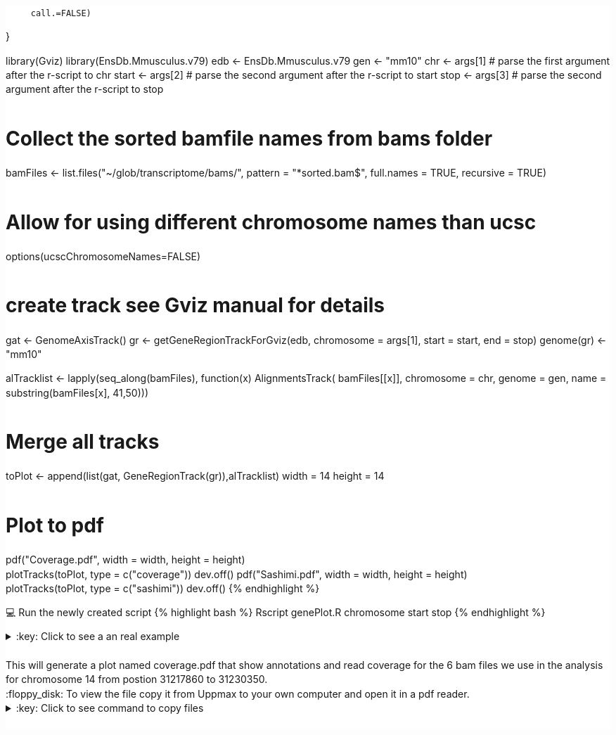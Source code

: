          call.=FALSE)
}

library(Gviz)
library(EnsDb.Mmusculus.v79)
edb <- EnsDb.Mmusculus.v79
gen <- "mm10"
chr <- args[1] # parse the first argument after the r-script to chr
start <- args[2] # parse the second argument after the r-script to start
stop <- args[3] # parse the second argument after the r-script to stop
# Collect the sorted bamfile names from bams folder
bamFiles <- list.files("~/glob/transcriptome/bams/", pattern = "*sorted.bam$",
                       full.names = TRUE, recursive = TRUE)
# Allow for using different chromosome names than ucsc
options(ucscChromosomeNames=FALSE)

# create track see Gviz manual for details
gat <- GenomeAxisTrack()
gr <- getGeneRegionTrackForGviz(edb, chromosome = args[1], start = start, end = stop)
genome(gr) <- "mm10"

alTracklist <- lapply(seq_along(bamFiles), function(x) AlignmentsTrack(
                                                           bamFiles[[x]],
                                                           chromosome = chr,
                                                           genome = gen,
                                                           name = substring(bamFiles[x], 41,50)))
# Merge all tracks
toPlot <- append(list(gat, GeneRegionTrack(gr)),alTracklist)
width = 14
height = 14

# Plot to pdf
pdf("Coverage.pdf", width = width, height = height)  
plotTracks(toPlot, type = c("coverage"))
dev.off()
pdf("Sashimi.pdf", width = width, height = height)  
plotTracks(toPlot, type = c("sashimi"))
dev.off()
{% endhighlight %}

:computer: Run the newly created script
{% highlight bash %}
Rscript genePlot.R chromosome start stop
{% endhighlight %}

<details><summary>:key: Click to see a an real example</summary></details>
<br />
This will generate a plot named coverage.pdf that show annotations and
read coverage for the 6 bam files we use in the analysis for
chromosome 14 from postion 31217860 to 31230350. 
<br />
:floppy_disk: To view the file copy it from Uppmax to your own computer and open it in a
pdf reader.
<details><summary>:key: Click to see command to copy files</summary></details>
<br />
